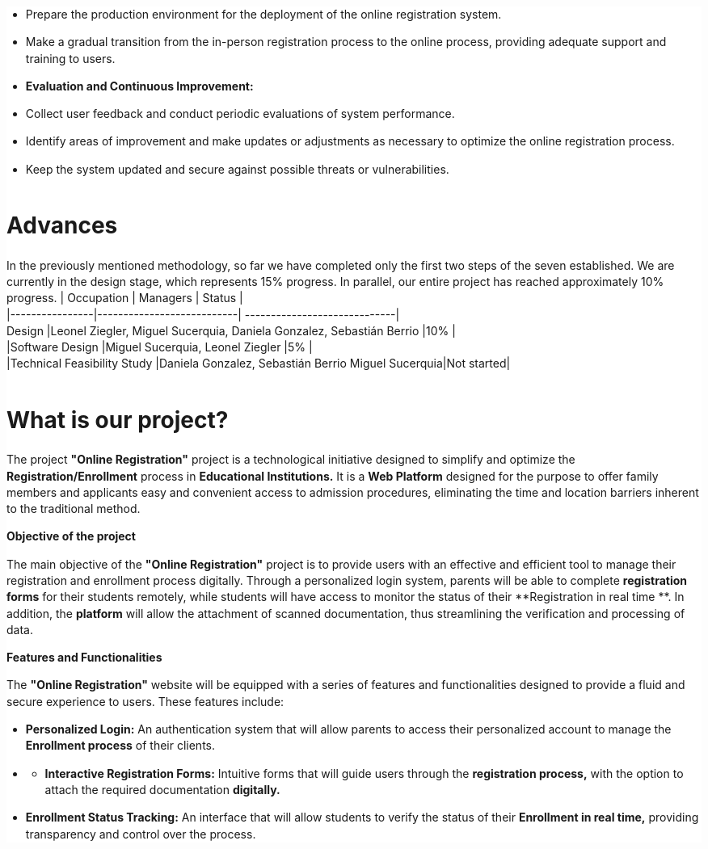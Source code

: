  - Prepare the production environment for the deployment of the online registration system.
 - Make a gradual transition from the in-person registration process to the online process, providing adequate support and training to users.
- **Evaluation and Continuous Improvement:**

 - Collect user feedback and conduct periodic evaluations of system performance.
 - Identify areas of improvement and make updates or adjustments as necessary to optimize the online registration process.
 - Keep the system updated and secure against possible threats or vulnerabilities.
 # Advances
 In the previously mentioned methodology, so far we have completed only the first two steps of the seven established. We are currently in the design stage, which represents 15% progress. In parallel, our entire project has reached approximately 10% progress.
 | Occupation | Managers | Status |  
|----------------|---------------------------| -----------------------------|  
Design |Leonel Ziegler, Miguel Sucerquia, Daniela Gonzalez, Sebastián Berrio |10% |  
|Software Design |Miguel Sucerquia, Leonel Ziegler |5% |  
|Technical Feasibility Study |Daniela Gonzalez, Sebastián Berrio Miguel Sucerquia|Not started|

# What is our project?
The project **"Online Registration"** project is a technological initiative designed to simplify and optimize the **Registration/Enrollment** process in **Educational Institutions.** It is a **Web Platform** designed for the purpose to offer family members and applicants easy and convenient access to admission procedures, eliminating the time and location barriers inherent to the traditional method.  
  
**Objective of the project**  
  
The main objective of the **"Online Registration"** project is to provide users with an effective and efficient tool to manage their registration and enrollment process digitally. Through a personalized login system, parents will be able to complete **registration forms** for their students remotely, while students will have access to monitor the status of their **Registration in real time **. In addition, the **platform** will allow the attachment of scanned documentation, thus streamlining the verification and processing of data.  
  
**Features and Functionalities**  
  
The **"Online Registration"** website will be equipped with a series of features and functionalities designed to provide a fluid and secure experience to users. These features include:  
  

-   **Personalized Login:** An authentication system that will allow parents to access their personalized account to manage the **Enrollment process** of their clients.
- -   **Interactive Registration Forms:** Intuitive forms that will guide users through the **registration process,** with the option to attach the required documentation **digitally.**  
    

  

-   **Enrollment Status Tracking:** An interface that will allow students to verify the status of their **Enrollment in real time,** providing transparency and control over the process.  
    